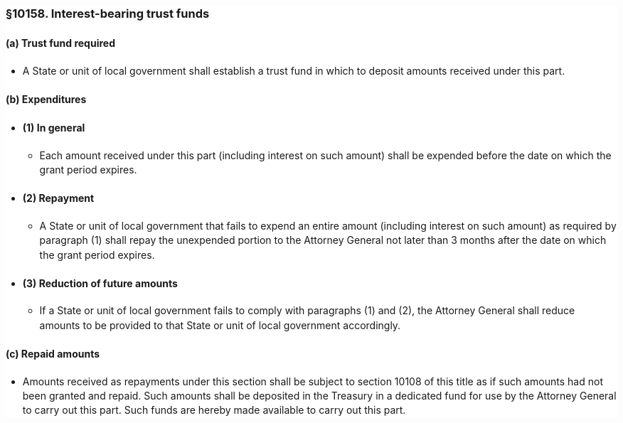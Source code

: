 ### §10158. Interest-bearing trust funds
#### (a) Trust fund required
* A State or unit of local government shall establish a trust fund in which to deposit amounts received under this part.

#### (b) Expenditures
* #### (1) In general
  * Each amount received under this part (including interest on such amount) shall be expended before the date on which the grant period expires.

* #### (2) Repayment
  * A State or unit of local government that fails to expend an entire amount (including interest on such amount) as required by paragraph (1) shall repay the unexpended portion to the Attorney General not later than 3 months after the date on which the grant period expires.

* #### (3) Reduction of future amounts
  * If a State or unit of local government fails to comply with paragraphs (1) and (2), the Attorney General shall reduce amounts to be provided to that State or unit of local government accordingly.

#### (c) Repaid amounts
* Amounts received as repayments under this section shall be subject to section 10108 of this title as if such amounts had not been granted and repaid. Such amounts shall be deposited in the Treasury in a dedicated fund for use by the Attorney General to carry out this part. Such funds are hereby made available to carry out this part.